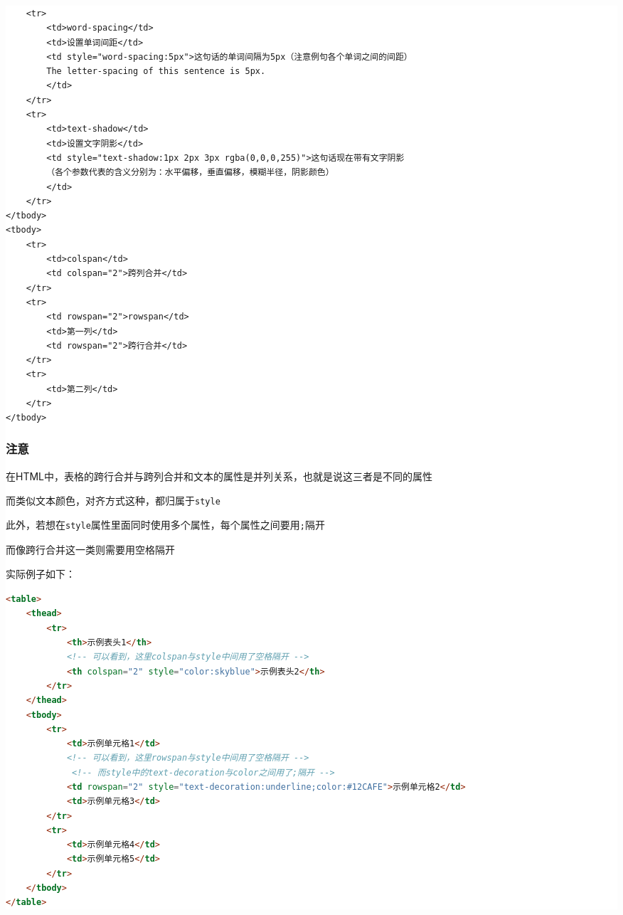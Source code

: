         <tr>
            <td>word-spacing</td>
            <td>设置单词间距</td>
            <td style="word-spacing:5px">这句话的单词间隔为5px（注意例句各个单词之间的间距）
            The letter-spacing of this sentence is 5px.
            </td>
        </tr>
        <tr>
            <td>text-shadow</td>
            <td>设置文字阴影</td>
            <td style="text-shadow:1px 2px 3px rgba(0,0,0,255)">这句话现在带有文字阴影
            （各个参数代表的含义分别为：水平偏移，垂直偏移，模糊半径，阴影颜色）
            </td>
        </tr>
    </tbody>
    <tbody>
        <tr>
            <td>colspan</td>
            <td colspan="2">跨列合并</td>
        </tr>
        <tr>
            <td rowspan="2">rowspan</td>
            <td>第一列</td>
            <td rowspan="2">跨行合并</td>
        </tr>
        <tr>
            <td>第二列</td>
        </tr>
    </tbody>
</table>

### 注意
在HTML中，表格的跨行合并与跨列合并和文本的属性是并列关系，也就是说这三者是不同的属性

而类似文本颜色，对齐方式这种，都归属于`style`

此外，若想在`style`属性里面同时使用多个属性，每个属性之间要用`;`隔开

而像跨行合并这一类则需要用空格隔开

实际例子如下：

``` HTML
<table>
    <thead>
        <tr>
            <th>示例表头1</th>
            <!-- 可以看到，这里colspan与style中间用了空格隔开 -->
            <th colspan="2" style="color:skyblue">示例表头2</th>
        </tr>
    </thead>
    <tbody>
        <tr>
            <td>示例单元格1</td>
            <!-- 可以看到，这里rowspan与style中间用了空格隔开 -->
             <!-- 而style中的text-decoration与color之间用了;隔开 -->
            <td rowspan="2" style="text-decoration:underline;color:#12CAFE">示例单元格2</td>
            <td>示例单元格3</td>
        </tr>
        <tr>
            <td>示例单元格4</td>
            <td>示例单元格5</td>
        </tr>
    </tbody>
</table>
```
